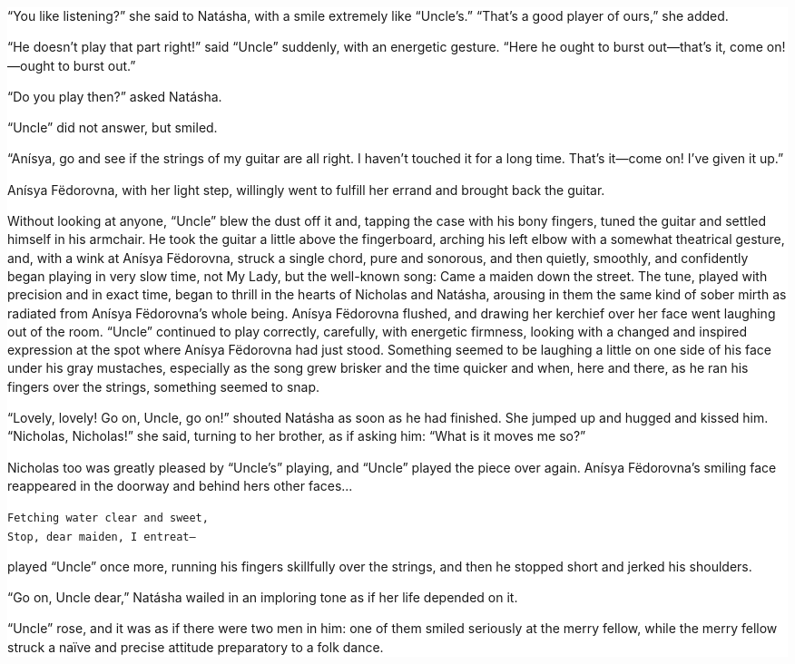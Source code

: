 “You like listening?” she said to Natásha, with a smile extremely
like “Uncle’s.” “That’s a good player of ours,” she added.

“He doesn’t play that part right!” said “Uncle” suddenly, with
an energetic gesture. “Here he ought to burst out—that’s it, come
on!—ought to burst out.”

“Do you play then?” asked Natásha.

“Uncle” did not answer, but smiled.

“Anísya, go and see if the strings of my guitar are all right. I
haven’t touched it for a long time. That’s it—come on! I’ve
given it up.”

Anísya Fëdorovna, with her light step, willingly went to fulfill her
errand and brought back the guitar.

Without looking at anyone, “Uncle” blew the dust off it and, tapping
the case with his bony fingers, tuned the guitar and settled himself in
his armchair. He took the guitar a little above the fingerboard, arching
his left elbow with a somewhat theatrical gesture, and, with a wink at
Anísya Fëdorovna, struck a single chord, pure and sonorous, and then
quietly, smoothly, and confidently began playing in very slow time, not
My Lady, but the well-known song: Came a maiden down the street. The
tune, played with precision and in exact time, began to thrill in the
hearts of Nicholas and Natásha, arousing in them the same kind of
sober mirth as radiated from Anísya Fëdorovna’s whole being. Anísya
Fëdorovna flushed, and drawing her kerchief over her face went laughing
out of the room. “Uncle” continued to play correctly, carefully,
with energetic firmness, looking with a changed and inspired expression
at the spot where Anísya Fëdorovna had just stood. Something seemed to
be laughing a little on one side of his face under his gray mustaches,
especially as the song grew brisker and the time quicker and when, here
and there, as he ran his fingers over the strings, something seemed to
snap.

“Lovely, lovely! Go on, Uncle, go on!” shouted Natásha as soon as
he had finished. She jumped up and hugged and kissed him. “Nicholas,
Nicholas!” she said, turning to her brother, as if asking him: “What
is it moves me so?”

Nicholas too was greatly pleased by “Uncle’s” playing, and
“Uncle” played the piece over again. Anísya Fëdorovna’s smiling
face reappeared in the doorway and behind hers other faces...

    Fetching water clear and sweet,
    Stop, dear maiden, I entreat—

played “Uncle” once more, running his fingers skillfully over the
strings, and then he stopped short and jerked his shoulders.

“Go on, Uncle dear,” Natásha wailed in an imploring tone as if her
life depended on it.

“Uncle” rose, and it was as if there were two men in him: one of
them smiled seriously at the merry fellow, while the merry fellow struck
a naïve and precise attitude preparatory to a folk dance.
